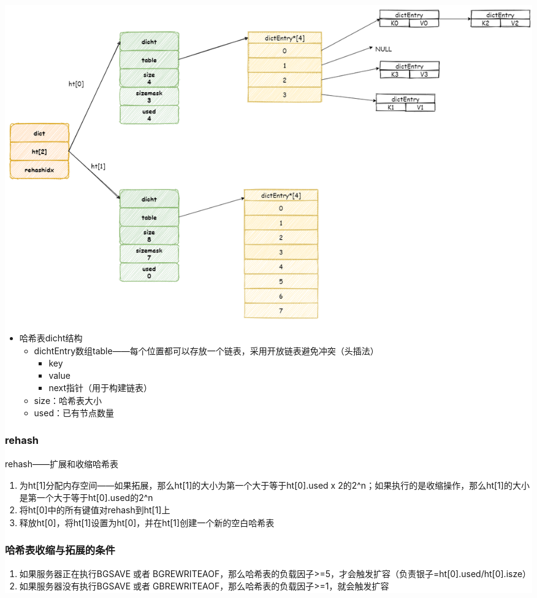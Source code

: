 ![hashmap](p/hashmap.png)

* 哈希表dicht结构
  * dichtEntry数组table——每个位置都可以存放一个链表，采用开放链表避免冲突（头插法）
    * key
    * value
    * next指针（用于构建链表）
  * size：哈希表大小
  * used：已有节点数量



### rehash

rehash——扩展和收缩哈希表

1. 为ht[1]分配内存空间——如果拓展，那么ht[1]的大小为第一个大于等于ht[0].used x 2的2^n；如果执行的是收缩操作，那么ht[1]的大小是第一个大于等于ht[0].used的2^n
2. 将ht[0]中的所有键值对rehash到ht[1]上
3. 释放ht[0]，将ht[1]设置为ht[0]，并在ht[1]创建一个新的空白哈希表



### 哈希表收缩与拓展的条件

1. 如果服务器正在执行BGSAVE 或者 BGREWRITEAOF，那么哈希表的负载因子>=5，才会触发扩容（负责银子=ht[0].used/ht[0].isze）
2. 如果服务器没有执行BGSAVE 或者 GBREWRITEAOF，那么哈希表的负载因子>=1，就会触发扩容

